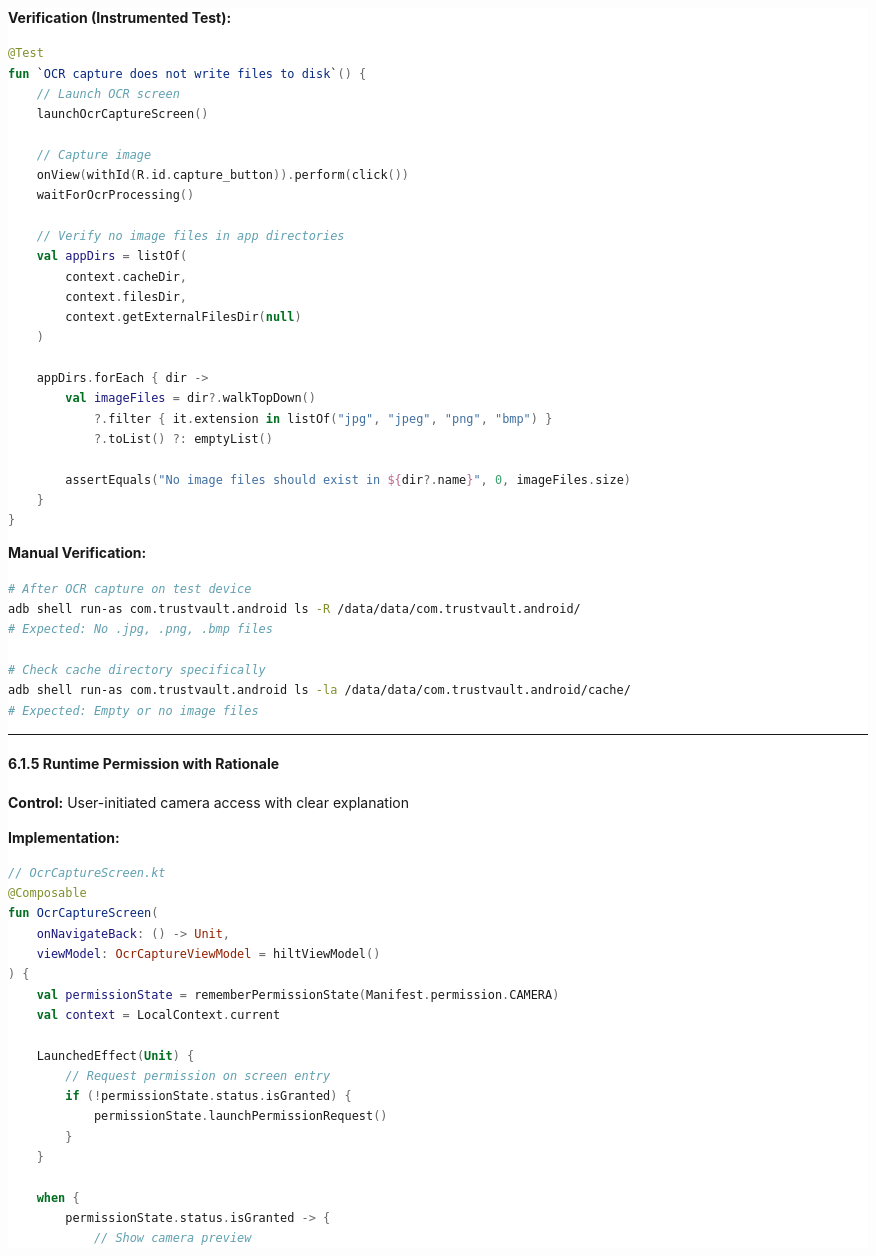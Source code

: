 **Verification (Instrumented Test):**
```kotlin
@Test
fun `OCR capture does not write files to disk`() {
    // Launch OCR screen
    launchOcrCaptureScreen()

    // Capture image
    onView(withId(R.id.capture_button)).perform(click())
    waitForOcrProcessing()

    // Verify no image files in app directories
    val appDirs = listOf(
        context.cacheDir,
        context.filesDir,
        context.getExternalFilesDir(null)
    )

    appDirs.forEach { dir ->
        val imageFiles = dir?.walkTopDown()
            ?.filter { it.extension in listOf("jpg", "jpeg", "png", "bmp") }
            ?.toList() ?: emptyList()

        assertEquals("No image files should exist in ${dir?.name}", 0, imageFiles.size)
    }
}
```

**Manual Verification:**
```bash
# After OCR capture on test device
adb shell run-as com.trustvault.android ls -R /data/data/com.trustvault.android/
# Expected: No .jpg, .png, .bmp files

# Check cache directory specifically
adb shell run-as com.trustvault.android ls -la /data/data/com.trustvault.android/cache/
# Expected: Empty or no image files
```

---

#### 6.1.5 Runtime Permission with Rationale

**Control:** User-initiated camera access with clear explanation

**Implementation:**
```kotlin
// OcrCaptureScreen.kt
@Composable
fun OcrCaptureScreen(
    onNavigateBack: () -> Unit,
    viewModel: OcrCaptureViewModel = hiltViewModel()
) {
    val permissionState = rememberPermissionState(Manifest.permission.CAMERA)
    val context = LocalContext.current

    LaunchedEffect(Unit) {
        // Request permission on screen entry
        if (!permissionState.status.isGranted) {
            permissionState.launchPermissionRequest()
        }
    }

    when {
        permissionState.status.isGranted -> {
            // Show camera preview
```
